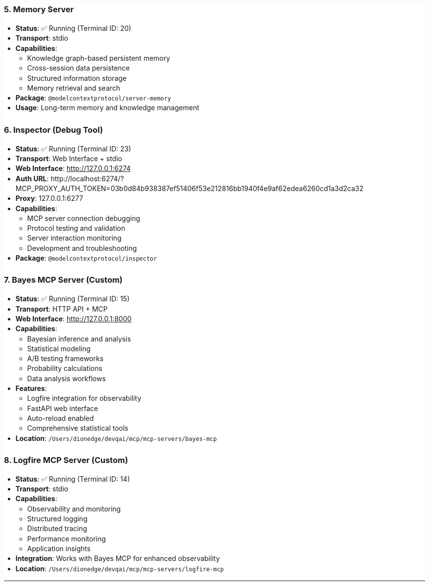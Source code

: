 ### 5. **Memory Server**
- **Status**: ✅ Running (Terminal ID: 20)
- **Transport**: stdio
- **Capabilities**:
  - Knowledge graph-based persistent memory
  - Cross-session data persistence
  - Structured information storage
  - Memory retrieval and search
- **Package**: `@modelcontextprotocol/server-memory`
- **Usage**: Long-term memory and knowledge management

### 6. **Inspector (Debug Tool)**
- **Status**: ✅ Running (Terminal ID: 23)
- **Transport**: Web Interface + stdio
- **Web Interface**: http://127.0.0.1:6274
- **Auth URL**: http://localhost:6274/?MCP_PROXY_AUTH_TOKEN=03b0d84b938387ef51406f53e212816bb1940f4e9af62edea6260cd1a3d2ca32
- **Proxy**: 127.0.0.1:6277
- **Capabilities**:
  - MCP server connection debugging
  - Protocol testing and validation
  - Server interaction monitoring
  - Development and troubleshooting
- **Package**: `@modelcontextprotocol/inspector`

### 7. **Bayes MCP Server** (Custom)
- **Status**: ✅ Running (Terminal ID: 15)
- **Transport**: HTTP API + MCP
- **Web Interface**: http://127.0.0.1:8000
- **Capabilities**:
  - Bayesian inference and analysis
  - Statistical modeling
  - A/B testing frameworks
  - Probability calculations
  - Data analysis workflows
- **Features**:
  - Logfire integration for observability
  - FastAPI web interface
  - Auto-reload enabled
  - Comprehensive statistical tools
- **Location**: `/Users/dionedge/devqai/mcp/mcp-servers/bayes-mcp`

### 8. **Logfire MCP Server** (Custom)
- **Status**: ✅ Running (Terminal ID: 14)
- **Transport**: stdio
- **Capabilities**:
  - Observability and monitoring
  - Structured logging
  - Distributed tracing
  - Performance monitoring
  - Application insights
- **Integration**: Works with Bayes MCP for enhanced observability
- **Location**: `/Users/dionedge/devqai/mcp/mcp-servers/logfire-mcp`

---